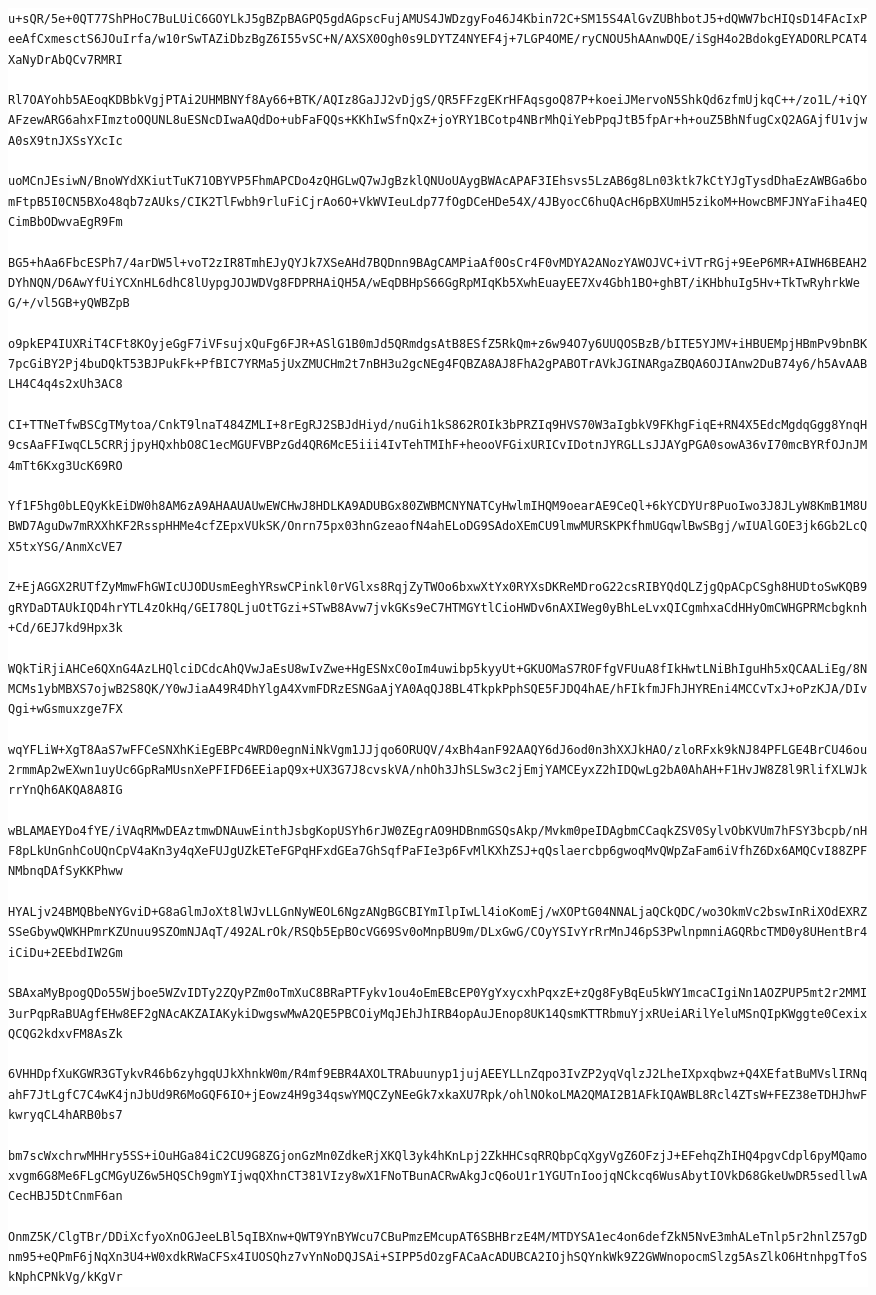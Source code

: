 ```compressed-json
u+sQR/5e+0QT77ShPHoC7BuLUiC6GOYLkJ5gBZpBAGPQ5gdAGpscFujAMUS4JWDzgyFo46J4Kbin72C+SM15S4AlGvZUBhbotJ5+dQWW7bcHIQsD14FAcIxPeeAfCxmesctS6JOuIrfa/w10rSwTAZiDbzBgZ6I55vSC+N/AXSX0Ogh0s9LDYTZ4NYEF4j+7LGP4OME/ryCNOU5hAAnwDQE/iSgH4o2BdokgEYADORLPCAT4XaNyDrAbQCv7RMRI

Rl7OAYohb5AEoqKDBbkVgjPTAi2UHMBNYf8Ay66+BTK/AQIz8GaJJ2vDjgS/QR5FFzgEKrHFAqsgoQ87P+koeiJMervoN5ShkQd6zfmUjkqC++/zo1L/+iQYAFzewARG6ahxFImztoOQUNL8uESNcDIwaAQdDo+ubFaFQQs+KKhIwSfnQxZ+joYRY1BCotp4NBrMhQiYebPpqJtB5fpAr+h+ouZ5BhNfugCxQ2AGAjfU1vjwA0sX9tnJXSsYXcIc

uoMCnJEsiwN/BnoWYdXKiutTuK71OBYVP5FhmAPCDo4zQHGLwQ7wJgBzklQNUoUAygBWAcAPAF3IEhsvs5LzAB6g8Ln03ktk7kCtYJgTysdDhaEzAWBGa6bomFtpB5I0CN5BXo48qb7zAUks/CIK2TlFwbh9rluFiCjrAo6O+VkWVIeuLdp77fOgDCeHDe54X/4JByocC6huQAcH6pBXUmH5zikoM+HowcBMFJNYaFiha4EQCimBbODwvaEgR9Fm

BG5+hAa6FbcESPh7/4arDW5l+voT2zIR8TmhEJyQYJk7XSeAHd7BQDnn9BAgCAMPiaAf0OsCr4F0vMDYA2ANozYAWOJVC+iVTrRGj+9EeP6MR+AIWH6BEAH2DYhNQN/D6AwYfUiYCXnHL6dhC8lUypgJOJWDVg8FDPRHAiQH5A/wEqDBHpS66GgRpMIqKb5XwhEuayEE7Xv4Gbh1BO+ghBT/iKHbhuIg5Hv+TkTwRyhrkWeG/+/vl5GB+yQWBZpB

o9pkEP4IUXRiT4CFt8KOyjeGgF7iVFsujxQuFg6FJR+ASlG1B0mJd5QRmdgsAtB8ESfZ5RkQm+z6w94O7y6UUQOSBzB/bITE5YJMV+iHBUEMpjHBmPv9bnBK7pcGiBY2Pj4buDQkT53BJPukFk+PfBIC7YRMa5jUxZMUCHm2t7nBH3u2gcNEg4FQBZA8AJ8FhA2gPABOTrAVkJGINARgaZBQA6OJIAnw2DuB74y6/h5AvAABLH4C4q4s2xUh3AC8

CI+TTNeTfwBSCgTMytoa/CnkT9lnaT484ZMLI+8rEgRJ2SBJdHiyd/nuGih1kS862ROIk3bPRZIq9HVS70W3aIgbkV9FKhgFiqE+RN4X5EdcMgdqGgg8YnqH9csAaFFIwqCL5CRRjjpyHQxhbO8C1ecMGUFVBPzGd4QR6McE5iii4IvTehTMIhF+heooVFGixURICvIDotnJYRGLLsJJAYgPGA0sowA36vI70mcBYRfOJnJM4mTt6Kxg3UcK69RO

Yf1F5hg0bLEQyKkEiDW0h8AM6zA9AHAAUAUwEWCHwJ8HDLKA9ADUBGx80ZWBMCNYNATCyHwlmIHQM9oearAE9CeQl+6kYCDYUr8PuoIwo3J8JLyW8KmB1M8UBWD7AguDw7mRXXhKF2RsspHHMe4cfZEpxVUkSK/Onrn75px03hnGzeaofN4ahELoDG9SAdoXEmCU9lmwMURSKPKfhmUGqwlBwSBgj/wIUAlGOE3jk6Gb2LcQX5txYSG/AnmXcVE7

Z+EjAGGX2RUTfZyMmwFhGWIcUJODUsmEeghYRswCPinkl0rVGlxs8RqjZyTWOo6bxwXtYx0RYXsDKReMDroG22csRIBYQdQLZjgQpACpCSgh8HUDtoSwKQB9gRYDaDTAUkIQD4hrYTL4zOkHq/GEI78QLjuOtTGzi+STwB8Avw7jvkGKs9eC7HTMGYtlCioHWDv6nAXIWeg0yBhLeLvxQICgmhxaCdHHyOmCWHGPRMcbgknh+Cd/6EJ7kd9Hpx3k

WQkTiRjiAHCe6QXnG4AzLHQlciDCdcAhQVwJaEsU8wIvZwe+HgESNxC0oIm4uwibp5kyyUt+GKUOMaS7ROFfgVFUuA8fIkHwtLNiBhIguHh5xQCAALiEg/8NMCMs1ybMBXS7ojwB2S8QK/Y0wJiaA49R4DhYlgA4XvmFDRzESNGaAjYA0AqQJ8BL4TkpkPphSQE5FJDQ4hAE/hFIkfmJFhJHYREni4MCCvTxJ+oPzKJA/DIvQgi+wGsmuxzge7FX

wqYFLiW+XgT8AaS7wFFCeSNXhKiEgEBPc4WRD0egnNiNkVgm1JJjqo6ORUQV/4xBh4anF92AAQY6dJ6od0n3hXXJkHAO/zloRFxk9kNJ84PFLGE4BrCU46ou2rmmAp2wEXwn1uyUc6GpRaMUsnXePFIFD6EEiapQ9x+UX3G7J8cvskVA/nhOh3JhSLSw3c2jEmjYAMCEyxZ2hIDQwLg2bA0AhAH+F1HvJW8Z8l9RlifXLWJkrrYnQh6AKQA8A8IG

wBLAMAEYDo4fYE/iVAqRMwDEAztmwDNAuwEinthJsbgKopUSYh6rJW0ZEgrAO9HDBnmGSQsAkp/Mvkm0peIDAgbmCCaqkZSV0SylvObKVUm7hFSY3bcpb/nHF8pLkUnGnhCoUQnCpV4aKn3y4qXeFUJgUZkETeFGPqHFxdGEa7GhSqfPaFIe3p6FvMlKXhZSJ+qQslaercbp6gwoqMvQWpZaFam6iVfhZ6Dx6AMQCvI88ZPFNMbnqDAfSyKKPhww

HYALjv24BMQBbeNYGviD+G8aGlmJoXt8lWJvLLGnNyWEOL6NgzANgBGCBIYmIlpIwLl4ioKomEj/wXOPtG04NNALjaQCkQDC/wo3OkmVc2bswInRiXOdEXRZSSeGbywQWKHPmrKZUnuu9SZOmNJAqT/492ALrOk/RSQb5EpBOcVG69Sv0oMnpBU9m/DLxGwG/COyYSIvYrRrMnJ46pS3PwlnpmniAGQRbcTMD0y8UHentBr4iCiDu+2EEbdIW2Gm

SBAxaMyBpogQDo55Wjboe5WZvIDTy2ZQyPZm0oTmXuC8BRaPTFykv1ou4oEmEBcEP0YgYxycxhPqxzE+zQg8FyBqEu5kWY1mcaCIgiNn1AOZPUP5mt2r2MMI3urPqpRaBUAgfEHw8EF2gNAcAKZAIAKykiDwgswMwA2QE5PBCOiyMqJEhJhIRB4opAuJEnop8UK14QsmKTTRbmuYjxRUeiARilYeluMSnQIpKWggte0CexixQCQG2kdxvFM8AsZk

6VHHDpfXuKGWR3GTykvR46b6zyhgqUJkXhnkW0m/R4mf9EBR4AXOLTRAbuunyp1jujAEEYLLnZqpo3IvZP2yqVqlzJ2LheIXpxqbwz+Q4XEfatBuMVslIRNqahF7JtLgfC7C4wK4jnJbUd9R6MoGQF6IO+jEowz4H9g34qswYMQCZyNEeGk7xkaXU7Rpk/ohlNOkoLMA2QMAI2B1AFkIQAWBL8Rcl4ZTsW+FEZ38eTDHJhwFkwryqCL4hARB0bs7

bm7scWxchrwMHHry5SS+iOuHGa84iC2CU9G8ZGjonGzMn0ZdkeRjXKQl3yk4hKnLpj2ZkHHCsqRRQbpCqXgyVgZ6OFzjJ+EFehqZhIHQ4pgvCdpl6pyMQamoxvgm6G8Me6FLgCMGyUZ6w5HQSCh9gmYIjwqQXhnCT381VIzy8wX1FNoTBunACRwAkgJcQ6oU1r1YGUTnIoojqNCkcq6WusAbytIOVkD68GkeUwDR5sedllwACecHBJ5DtCnmF6an

OnmZ5K/ClgTBr/DDiXcfyoXnOGJeeLBl5qIBXnw+QWT9YnBYWcu7CBuPmzEMcupAT6SBHBrzE4M/MTDYSA1ec4on6defZkN5NvE3mhALeTnlp5r2hnlZ57gDnm95+eQPmF6jNqXn3U4+W0xdkRWaCFSx4IUOSQhz7vYnNoDQJSAi+SIPP5dOzgFACaAcADUBCA2IOjhSQYnkWk9Z2GWWnopocmSlzg5AsZlkO6HtnhpgTfoSkNphCPNkVg/kKgVr
```